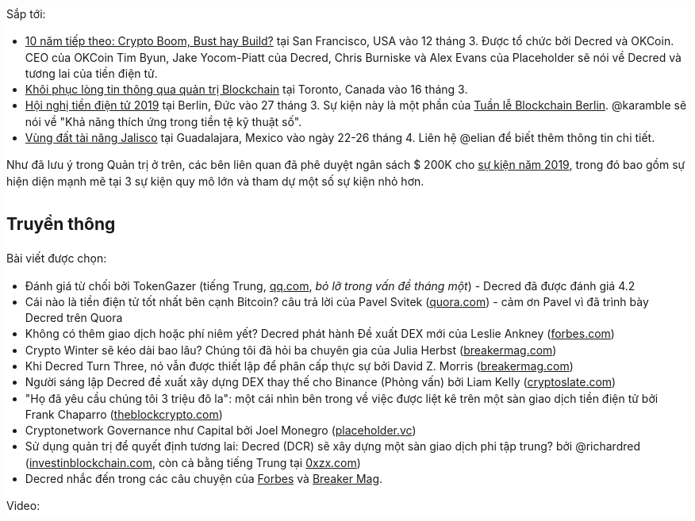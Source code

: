 Sắp tới:

* [10 năm tiếp theo: Crypto Boom, Bust hay Build?](https://www.eventbrite.com/e/decred-okcoin-present-the-next-10-years-crypto-boom-bust-or-buidl-tickets-57549671617) tại San Francisco, USA vào 12 tháng 3. Được tổ chức bởi Decred và OKCoin. CEO của OKCoin Tim Byun, Jake Yocom-Piatt của Decred, Chris Burniske và Alex Evans của Placeholder sẽ nói về Decred và tương lai của tiền điện tử.
* [Khôi phục lòng tin thông qua quản trị Blockchain](https://www.meetup.com/DecredCanada/events/259126224/) tại Toronto, Canada vào 16 tháng 3.
* [Hội nghị tiền điện tử 2019](https://crypto-conference.com/) tại Berlin, Đức vào 27 tháng 3. Sự kiện này là một phần của [Tuần lễ Blockchain Berlin](https://www.berlin-blockchain-week.com/). @karamble sẽ nói về "Khả năng thích ứng trong tiền tệ kỹ thuật số".
* [Vùng đất tài năng Jalisco](https://www.talent-land.mx/#entradas) tại Guadalajara, Mexico vào ngày 22-26 tháng 4. Liên hệ @elian để biết thêm thông tin chi tiết.

Như đã lưu ý trong Quản trị ở trên, các bên liên quan đã phê duyệt ngân sách $ 200K cho [sự kiện năm 2019](https://proposals.decred.org/proposals/d3e7f159b9680c059a3d4b398de2c8f6627108f28b7d61a3f10397acb4b5e509), trong đó bao gồm sự hiện diện mạnh mẽ tại 3 sự kiện quy mô lớn và tham dự một số sự kiện nhỏ hơn.

## Truyền thông

Bài viết được chọn:

* Đánh giá từ chối bởi TokenGazer (tiếng Trung, [qq.com](https://mp.weixin.qq.com/s/7rMaTYXIhIpO37qiIvJX_A), _bỏ lỡ trong vấn đề tháng một_) - Decred đã được đánh giá 4.2
* Cái nào là tiền điện tử tốt nhất bên cạnh Bitcoin? câu trả lời của Pavel Svitek ([quora.com](https://www.quora.com/Which-one-is-the-best-cryptocurrency-next-to-bitcoin/answer/Pavel-Svitek)) - cảm ơn Pavel vì đã trình bày Decred trên Quora
* Không có thêm giao dịch hoặc phí niêm yết? Decred phát hành Đề xuất DEX mới của Leslie Ankney ([forbes.com](https://www.forbes.com/sites/leslieankney/2019/02/04/no-more-trading-or-listing-fees-decred-releases-new-dex-proposal/))
* Crypto Winter sẽ kéo dài bao lâu? Chúng tôi đã hỏi ba chuyên gia của Julia Herbst ([breakermag.com](https://breakermag.com/what-the-longest-ever-bear-market-means-for-crypto/))
* Khi Decred Turn Three, nó vẫn được thiết lập để phân cấp thực sự bởi David Z. Morris ([breakermag.com](https://breakermag.com/as-decred-turns-three-its-still-set-on-real-decentralization/))
* Người sáng lập Decred đề xuất xây dựng DEX thay thế cho Binance (Phỏng vấn) bởi Liam Kelly ([cryptoslate.com](https://cryptoslate.com/decred-founder-proposes-dex-binance-interview/))
* "Họ đã yêu cầu chúng tôi 3 triệu đô la": một cái nhìn bên trong về việc được liệt kê trên một sàn giao dịch tiền điện tử bởi Frank Chaparro ([theblockcrypto.com](https://www.theblockcrypto.com/2019/02/13/they-asked-us-for-3-million-an-inside-look-into-getting-listed-on-a-crypto-exchange/))
* Cryptonetwork Governance như Capital bởi Joel Monegro ([placeholder.vc](https://www.placeholder.vc/blog/2019/2/19/cryptonetwork-governance-as-capital))
* Sử dụng quản trị để quyết định tương lai: Decred (DCR) sẽ xây dựng một sàn giao dịch phi tập trung? bởi @richardred ([investinblockchain.com](https://www.investinblockchain.com/is-decred-dcr-building-decentralized-exchange/), còn cả bằng tiếng Trung tại [0xzx.com](https://0xzx.com/2019022708166553.html))
* Decred nhắc đến trong các câu chuyện của [Forbes](https://www.forbes.com/sites/samantharadocchia/2019/02/05/everything-about-the-digital-nomad-lifestyle-sounds-great-except-the-us-tax-system/) và [Breaker Mag](https://breakermag.com/bruce-schneier-is-right-about-blockchains-biggest-flaw-and-completely-wrong-about-its-longterm-significance/).

Video:
